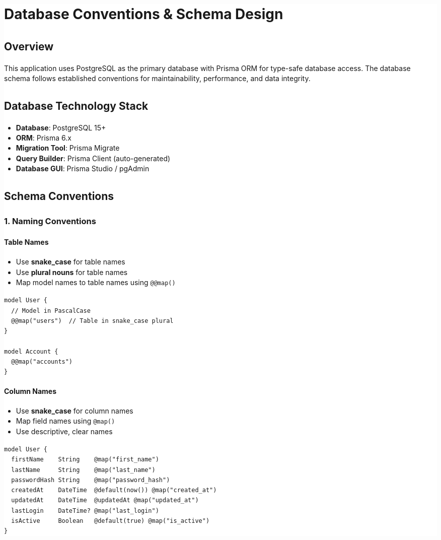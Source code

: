 # Database Conventions & Schema Design

## Overview

This application uses PostgreSQL as the primary database with Prisma ORM for type-safe database access. The database schema follows established conventions for maintainability, performance, and data integrity.

## Database Technology Stack

- **Database**: PostgreSQL 15+
- **ORM**: Prisma 6.x
- **Migration Tool**: Prisma Migrate
- **Query Builder**: Prisma Client (auto-generated)
- **Database GUI**: Prisma Studio / pgAdmin

## Schema Conventions

### 1. Naming Conventions

#### Table Names
- Use **snake_case** for table names
- Use **plural nouns** for table names
- Map model names to table names using `@@map()`

```prisma
model User {
  // Model in PascalCase
  @@map("users")  // Table in snake_case plural
}

model Account {
  @@map("accounts")
}
```

#### Column Names
- Use **snake_case** for column names
- Map field names using `@map()`
- Use descriptive, clear names

```prisma
model User {
  firstName    String    @map("first_name")
  lastName     String    @map("last_name")
  passwordHash String    @map("password_hash")
  createdAt    DateTime  @default(now()) @map("created_at")
  updatedAt    DateTime  @updatedAt @map("updated_at")
  lastLogin    DateTime? @map("last_login")
  isActive     Boolean   @default(true) @map("is_active")
}
```
